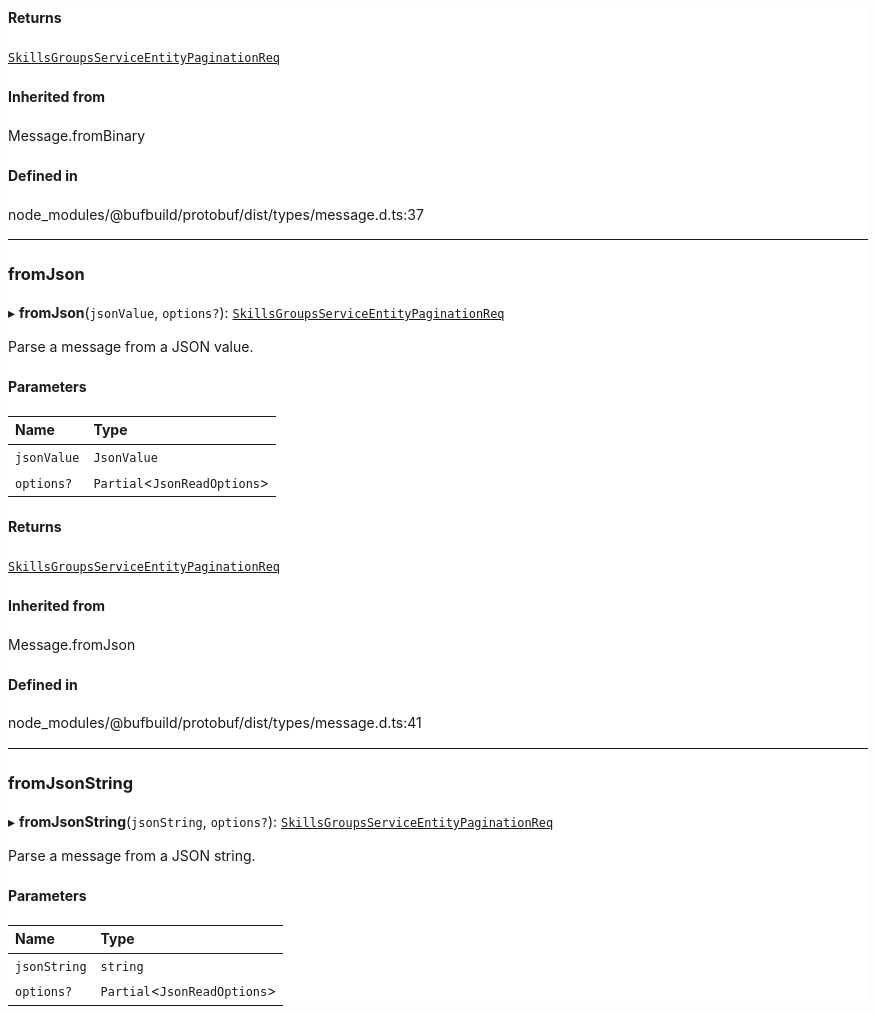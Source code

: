 #### Returns

[`SkillsGroupsServiceEntityPaginationReq`](SkillsGroupsServiceEntityPaginationReq.md)

#### Inherited from

Message.fromBinary

#### Defined in

node_modules/@bufbuild/protobuf/dist/types/message.d.ts:37

___

### fromJson

▸ **fromJson**(`jsonValue`, `options?`): [`SkillsGroupsServiceEntityPaginationReq`](SkillsGroupsServiceEntityPaginationReq.md)

Parse a message from a JSON value.

#### Parameters

| Name | Type |
| :------ | :------ |
| `jsonValue` | `JsonValue` |
| `options?` | `Partial`<`JsonReadOptions`\> |

#### Returns

[`SkillsGroupsServiceEntityPaginationReq`](SkillsGroupsServiceEntityPaginationReq.md)

#### Inherited from

Message.fromJson

#### Defined in

node_modules/@bufbuild/protobuf/dist/types/message.d.ts:41

___

### fromJsonString

▸ **fromJsonString**(`jsonString`, `options?`): [`SkillsGroupsServiceEntityPaginationReq`](SkillsGroupsServiceEntityPaginationReq.md)

Parse a message from a JSON string.

#### Parameters

| Name | Type |
| :------ | :------ |
| `jsonString` | `string` |
| `options?` | `Partial`<`JsonReadOptions`\> |
